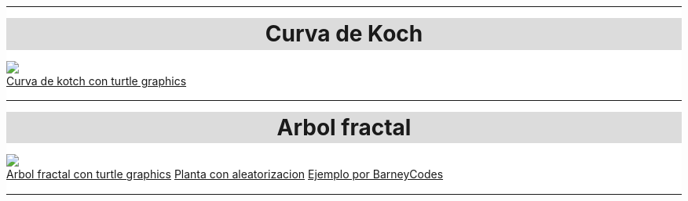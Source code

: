 
---
<style scoped>
    h1{
        text-align: center;
        background: rgb(220,220,220);
        margin: 0;
        padding: 0;
    }

    img{
        display: flex;
        margin: auto;
    }
</style>
# Curva de Koch
[![](https://mermaid.ink/img/pako:eNrNk71uwjAQgF_FutUJInYSgwckfpStS1t1KGZwEwOREhsFo0IRe-c-Yp-kR0C0VB0Z6sin3PnLF1u295C7woCEeeVe86VuPHmcKNudKnjSTalfKrOWyhJsmYIZCcMB6Y4QGCIxdnbttfUXhJLwChohdG8Wlb44yIBkNPt8_2g7zU5l_AjpMdLDbelq_eOPx3orjKaIh_jQbIY5Q_jKRK-y7_h3Tn_N4jxtfksrVfZmLoz_1nbLdeI-QAC1aWpdFngs98eToMAvTW0USHytysXSK1D2gKDeePewszlI32xMAJtVob2ZlHrR6BrkXFdrrK60BbmHLciQp6IjRMJi3uN93kt4ADuQjHXSNIpZnLI-F4noskMAb86hIur0hBARjzmP-imPWdL6ntvBs98UpXfN3ekitffp8AVCc0D2?type=png)](https://mermaid.live/edit#pako:eNrNk71uwjAQgF_FutUJInYSgwckfpStS1t1KGZwEwOREhsFo0IRe-c-Yp-kR0C0VB0Z6sin3PnLF1u295C7woCEeeVe86VuPHmcKNudKnjSTalfKrOWyhJsmYIZCcMB6Y4QGCIxdnbttfUXhJLwChohdG8Wlb44yIBkNPt8_2g7zU5l_AjpMdLDbelq_eOPx3orjKaIh_jQbIY5Q_jKRK-y7_h3Tn_N4jxtfksrVfZmLoz_1nbLdeI-QAC1aWpdFngs98eToMAvTW0USHytysXSK1D2gKDeePewszlI32xMAJtVob2ZlHrR6BrkXFdrrK60BbmHLciQp6IjRMJi3uN93kt4ADuQjHXSNIpZnLI-F4noskMAb86hIur0hBARjzmP-imPWdL6ntvBs98UpXfN3ekitffp8AVCc0D2)
[Curva de kotch con turtle graphics](https://editor.p5js.org/skycstls/sketches/Rc38JV6Ha)

---
<style scoped>
    h1{
        text-align: center;
        background: rgb(220,220,220);
        margin: 0;
        padding: 0;
    }

    img{
        display: flex;
        margin: auto;
    }
</style>
# Arbol fractal
[![](https://mermaid.ink/img/pako:eNptkstOwzAQRX_Fmi1tFdtp0maBFOiWDSCQiLMYEtNaSuziODxa9d-xE8JD4E0899y5Gdk-QmVqCRk8Nea12qF15HYjdFQIuJbbBrtMaOJXRM4JLaIyGksaSiqgFFpo5s2XRncOtZNTQ0HGbzmYqLfcoVX42Hw5pqgphczn50Gk00bo3Lflb8q0-NUTzPnguPBwHAnKIFyGmhaDVP4EZDOQwH7h8o97_LnvuC_yqlJGy45gZyqFNXZj1oPPGmeZjiV_QX3Ab43-oxVe2_fd7myrrCG1tNKf9TcuAzb7karDc6-krX_wYTT2ORrMoJW2RVX7azsGkwC3k60UkPlto7Y7F2Y8eSP2zty86woyZ3s5g35fo5MbhVuLLWRP2HRe3aOG7AhvkM15ki7SdMlivuJrvlryGbxDxtgiSWjM4oStebpMI3aawcEYH0EXqzRNKY85p-uEx2w55D0M8DNf1soZezU-tOG9nT4A_lGx8w?type=png)](https://mermaid.live/edit#pako:eNptkstOwzAQRX_Fmi1tFdtp0maBFOiWDSCQiLMYEtNaSuziODxa9d-xE8JD4E0899y5Gdk-QmVqCRk8Nea12qF15HYjdFQIuJbbBrtMaOJXRM4JLaIyGksaSiqgFFpo5s2XRncOtZNTQ0HGbzmYqLfcoVX42Hw5pqgphczn50Gk00bo3Lflb8q0-NUTzPnguPBwHAnKIFyGmhaDVP4EZDOQwH7h8o97_LnvuC_yqlJGy45gZyqFNXZj1oPPGmeZjiV_QX3Ab43-oxVe2_fd7myrrCG1tNKf9TcuAzb7karDc6-krX_wYTT2ORrMoJW2RVX7azsGkwC3k60UkPlto7Y7F2Y8eSP2zty86woyZ3s5g35fo5MbhVuLLWRP2HRe3aOG7AhvkM15ki7SdMlivuJrvlryGbxDxtgiSWjM4oStebpMI3aawcEYH0EXqzRNKY85p-uEx2w55D0M8DNf1soZezU-tOG9nT4A_lGx8w)
[Arbol fractal con turtle graphics](https://editor.p5js.org/skycstls/sketches/CP2g_8xZ1)
[Planta con aleatorizacion](https://editor.p5js.org/skycstls/sketches/Od7phpujc)
[Ejemplo por BarneyCodes](https://editor.p5js.org/skycstls/sketches/00vS_lrMv)

---